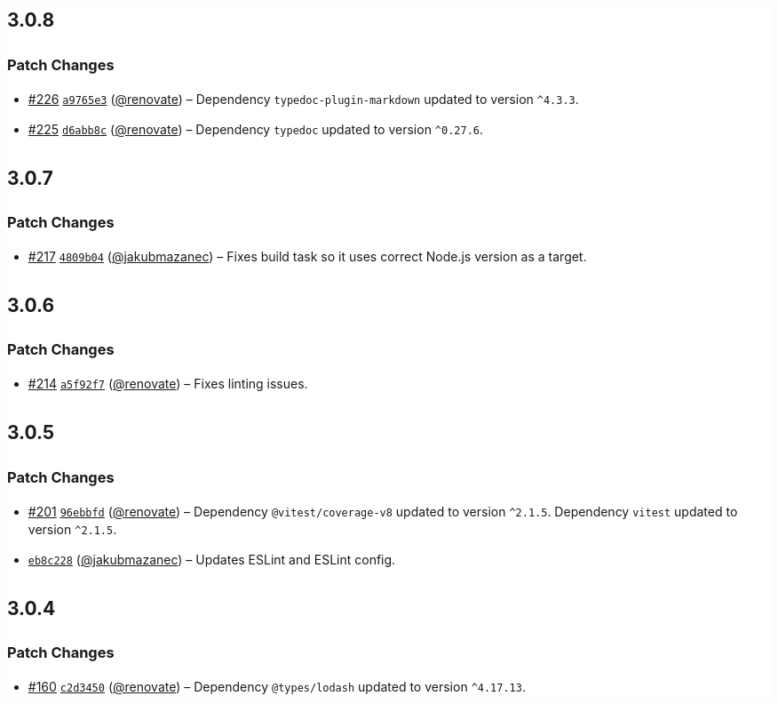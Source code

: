 ## 3.0.8

### Patch Changes

- [#226](https://github.com/jakubmazanec/tools/pull/226)
  [`a9765e3`](https://github.com/jakubmazanec/tools/commit/a9765e3de8390a6e57bec51efaeb411fbd7881ab)
  ([@renovate](https://github.com/apps/renovate)) – Dependency `typedoc-plugin-markdown` updated to
  version `^4.3.3`.

- [#225](https://github.com/jakubmazanec/tools/pull/225)
  [`d6abb8c`](https://github.com/jakubmazanec/tools/commit/d6abb8c84f598d0d9cccbe21e096aa43da8ae0af)
  ([@renovate](https://github.com/apps/renovate)) – Dependency `typedoc` updated to version
  `^0.27.6`.

## 3.0.7

### Patch Changes

- [#217](https://github.com/jakubmazanec/tools/pull/217)
  [`4809b04`](https://github.com/jakubmazanec/tools/commit/4809b04453aafb35a917917e0b4964a9ec0cd132)
  ([@jakubmazanec](https://github.com/jakubmazanec)) – Fixes build task so it uses correct Node.js
  version as a target.

## 3.0.6

### Patch Changes

- [#214](https://github.com/jakubmazanec/tools/pull/214)
  [`a5f92f7`](https://github.com/jakubmazanec/tools/commit/a5f92f7f2969c6804808173bd093f7dbafca1b9f)
  ([@renovate](https://github.com/apps/renovate)) – Fixes linting issues.

## 3.0.5

### Patch Changes

- [#201](https://github.com/jakubmazanec/tools/pull/201)
  [`96ebbfd`](https://github.com/jakubmazanec/tools/commit/96ebbfdd53c8b44ed3d509e67e63015602fa8f5f)
  ([@renovate](https://github.com/apps/renovate)) – Dependency `@vitest/coverage-v8` updated to
  version `^2.1.5`. Dependency `vitest` updated to version `^2.1.5`.

- [`eb8c228`](https://github.com/jakubmazanec/tools/commit/eb8c22844f0a0aa0874efeab93afc2bd96c269e6)
  ([@jakubmazanec](https://github.com/jakubmazanec)) – Updates ESLint and ESLint config.

## 3.0.4

### Patch Changes

- [#160](https://github.com/jakubmazanec/tools/pull/160)
  [`c2d3450`](https://github.com/jakubmazanec/tools/commit/c2d345092d3f08658d9e8ce9935b5455c38ecbab)
  ([@renovate](https://github.com/apps/renovate)) – Dependency `@types/lodash` updated to version
  `^4.17.13`.

